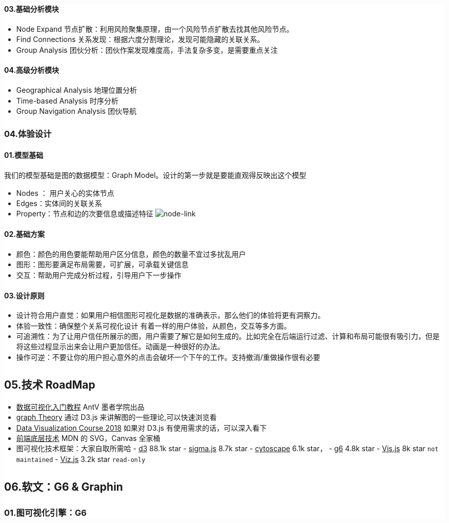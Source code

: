 #### 03.基础分析模块

- Node Expand 节点扩散：利用风险聚集原理，由一个风险节点扩散去找其他风险节点。
- Find Connections 关系发现：根据六度分割理论，发现可能隐藏的关联关系。
- Group Analysis 团伙分析：团伙作案发现难度高，手法复杂多变，是需要重点关注

#### 04.高级分析模块

- Geographical Analysis 地理位置分析
- Time-based Analysis 时序分析
- Group Navigation Analysis 团伙导航

### 04.体验设计

#### 01.模型基础

我们的模型基础是图的数据模型：Graph Model。设计的第一步就是要能直观得反映出这个模型

- Nodes ： 用户关心的实体节点
- Edges：实体间的关联关系
- Property：节点和边的次要信息或描述特征
  ![node-link](https://gw.alipayobjects.com/mdn/rms_00edcb/afts/img/A*fvfnToxBiHEAAAAAAAAAAABkARQnAQ)

#### 02.基础方案

- 颜色：颜色的用色要能帮助用户区分信息，颜色的数量不宜过多扰乱用户
- 图形：图形要满足布局需要，可扩展，可承载关键信息
- 交互：帮助用户完成分析过程，引导用户下一步操作

#### 03.设计原则

- 设计符合用户直觉：如果用户相信图形可视化是数据的准确表示，那么他们的体验将更有洞察力。
- 体验一致性：确保整个关系可视化设计 有着一样的用户体验，从颜色，交互等多方面。
- 可追溯性：为了让用户信任所展示的图，用户需要了解它是如何生成的。比如完全在后端运行过滤、计算和布局可能很有吸引力，但是将这些过程显示出来会让用户更加信任。动画是一种很好的办法。
- 操作可逆：不要让你的用户担心意外的点击会破坏一个下午的工作。支持撤消/重做操作很有必要

## 05.技术 RoadMap

- [数据可视化入门教程](https://www.yuque.com/mo-college/beginner-tutorial) AntV 墨者学院出品
- [graph Theory](https://mrpandey.github.io/d3graphTheory/index.html) 通过 D3.js 来讲解图的一些理论,可以快速浏览看
- [Data Visualization Course 2018](https://curran.github.io/dataviz-course-2018/) 如果对 D3.js 有使用需求的话，可以深入看下
- [前端底层技术](https://developer.mozilla.org/zh-CN/docs/Web/API/Canvas_API/Tutorial) MDN 的 SVG，Canvas 全家桶
- 图可视化技术框架：大家自取所需哈 - [d3](https://github.com/d3/d3) 88.1k star - [sigma.js](https://github.com/jacomyal/sigma.js) 8.7k star - [cytoscape](https://cytoscape.org) 6.1k star， - [g6](https://github.com/antvis/g6) 4.8k star - [Vis.js](https://github.com/almende/vis) 8k star `not maintained` - [Viz.js](https://github.com/mdaines/viz.js) 3.2k star `read-only`

## 06.软文：G6 & Graphin

### 01.图可视化引擎：G6

